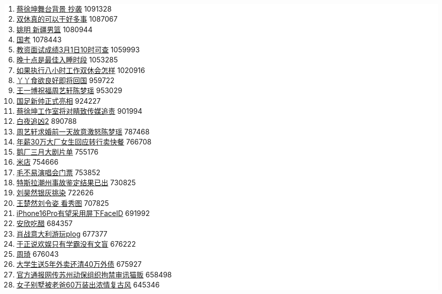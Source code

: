1. [蔡徐坤舞台背景 抄袭](https://s.weibo.com/weibo?q=%E8%94%A1%E5%BE%90%E5%9D%A4%E8%88%9E%E5%8F%B0%E8%83%8C%E6%99%AF%20%E6%8A%84%E8%A2%AD&t=31&band_rank=5&Refer=top) 1091328
1. [双休真的可以干好多事](https://s.weibo.com/weibo?q=%23%E5%8F%8C%E4%BC%91%E7%9C%9F%E7%9A%84%E5%8F%AF%E4%BB%A5%E5%B9%B2%E5%A5%BD%E5%A4%9A%E4%BA%8B%23&t=31&band_rank=20&Refer=top) 1087067
1. [姚明 新疆男篮](https://s.weibo.com/weibo?q=%E5%A7%9A%E6%98%8E%20%E6%96%B0%E7%96%86%E7%94%B7%E7%AF%AE&t=31&band_rank=7&Refer=top) 1080944
1. [国考](https://s.weibo.com/weibo?q=%E5%9B%BD%E8%80%83&t=31&band_rank=16&Refer=top) 1078443
1. [教资面试成绩3月1日10时可查](https://s.weibo.com/weibo?q=%23%E6%95%99%E8%B5%84%E9%9D%A2%E8%AF%95%E6%88%90%E7%BB%A93%E6%9C%881%E6%97%A510%E6%97%B6%E5%8F%AF%E6%9F%A5%23&t=31&band_rank=5&Refer=top) 1059993
1. [晚十点是最佳入睡时段](https://s.weibo.com/weibo?q=%23%E6%99%9A%E5%8D%81%E7%82%B9%E6%98%AF%E6%9C%80%E4%BD%B3%E5%85%A5%E7%9D%A1%E6%97%B6%E6%AE%B5%23&t=31&band_rank=12&Refer=top) 1053285
1. [如果执行八小时工作双休会怎样](https://s.weibo.com/weibo?q=%23%E5%A6%82%E6%9E%9C%E6%89%A7%E8%A1%8C%E5%85%AB%E5%B0%8F%E6%97%B6%E5%B7%A5%E4%BD%9C%E5%8F%8C%E4%BC%91%E4%BC%9A%E6%80%8E%E6%A0%B7%23&t=31&band_rank=24&Refer=top) 1020916
1. [丫丫食欲良好即将回国](https://s.weibo.com/weibo?q=%23%E4%B8%AB%E4%B8%AB%E9%A3%9F%E6%AC%B2%E8%89%AF%E5%A5%BD%E5%8D%B3%E5%B0%86%E5%9B%9E%E5%9B%BD%23&t=31&band_rank=5&Refer=top) 959722
1. [王一博祝福周艺轩陈梦瑶](https://s.weibo.com/weibo?q=%23%E7%8E%8B%E4%B8%80%E5%8D%9A%E7%A5%9D%E7%A6%8F%E5%91%A8%E8%89%BA%E8%BD%A9%E9%99%88%E6%A2%A6%E7%91%B6%23&t=31&band_rank=4&Refer=top) 953029
1. [国足新帅正式亮相](https://s.weibo.com/weibo?q=%E5%9B%BD%E8%B6%B3%E6%96%B0%E5%B8%85%E6%AD%A3%E5%BC%8F%E4%BA%AE%E7%9B%B8&t=31&band_rank=6&Refer=top) 924227
1. [蔡徐坤工作室将对睛致传媒追责](https://s.weibo.com/weibo?q=%23%E8%94%A1%E5%BE%90%E5%9D%A4%E5%B7%A5%E4%BD%9C%E5%AE%A4%E5%B0%86%E5%AF%B9%E7%9D%9B%E8%87%B4%E4%BC%A0%E5%AA%92%E8%BF%BD%E8%B4%A3%23&t=31&band_rank=5&Refer=top) 901994
1. [白夜追凶2](https://s.weibo.com/weibo?q=%E7%99%BD%E5%A4%9C%E8%BF%BD%E5%87%B62&t=31&band_rank=6&Refer=top) 890788
1. [周艺轩求婚前一天故意激怒陈梦瑶](https://s.weibo.com/weibo?q=%23%E5%91%A8%E8%89%BA%E8%BD%A9%E6%B1%82%E5%A9%9A%E5%89%8D%E4%B8%80%E5%A4%A9%E6%95%85%E6%84%8F%E6%BF%80%E6%80%92%E9%99%88%E6%A2%A6%E7%91%B6%23&t=31&band_rank=4&Refer=top) 787468
1. [年薪30万大厂女生回应转行卖快餐](https://s.weibo.com/weibo?q=%23%E5%B9%B4%E8%96%AA30%E4%B8%87%E5%A4%A7%E5%8E%82%E5%A5%B3%E7%94%9F%E5%9B%9E%E5%BA%94%E8%BD%AC%E8%A1%8C%E5%8D%96%E5%BF%AB%E9%A4%90%23&t=31&band_rank=39&Refer=top) 766708
1. [鹅厂三月大剧片单](https://s.weibo.com/weibo?q=%23%E9%B9%85%E5%8E%82%E4%B8%89%E6%9C%88%E5%A4%A7%E5%89%A7%E7%89%87%E5%8D%95%23&t=31&band_rank=7&Refer=top) 755176
1. [米店](https://s.weibo.com/weibo?q=%E7%B1%B3%E5%BA%97&t=31&band_rank=6&Refer=top) 754666
1. [毛不易演唱会门票](https://s.weibo.com/weibo?q=%23%E6%AF%9B%E4%B8%8D%E6%98%93%E6%BC%94%E5%94%B1%E4%BC%9A%E9%97%A8%E7%A5%A8%23&t=31&band_rank=7&Refer=top) 753852
1. [特斯拉潮州事故鉴定结果已出](https://s.weibo.com/weibo?q=%23%E7%89%B9%E6%96%AF%E6%8B%89%E6%BD%AE%E5%B7%9E%E4%BA%8B%E6%95%85%E9%89%B4%E5%AE%9A%E7%BB%93%E6%9E%9C%E5%B7%B2%E5%87%BA%23&t=31&band_rank=7&Refer=top) 730825
1. [刘昊然银灰挑染](https://s.weibo.com/weibo?q=%23%E5%88%98%E6%98%8A%E7%84%B6%E9%93%B6%E7%81%B0%E6%8C%91%E6%9F%93%23&t=31&band_rank=11&Refer=top) 722626
1. [王楚然刘令姿 看秀图](https://s.weibo.com/weibo?q=%E7%8E%8B%E6%A5%9A%E7%84%B6%E5%88%98%E4%BB%A4%E5%A7%BF%20%E7%9C%8B%E7%A7%80%E5%9B%BE&t=31&band_rank=7&Refer=top) 707825
1. [iPhone16Pro有望采用屏下FaceID](https://s.weibo.com/weibo?q=%23iPhone16Pro%E6%9C%89%E6%9C%9B%E9%87%87%E7%94%A8%E5%B1%8F%E4%B8%8BFaceID%23&t=31&band_rank=6&Refer=top) 691992
1. [安欣吃醋](https://s.weibo.com/weibo?q=%23%E5%AE%89%E6%AC%A3%E5%90%83%E9%86%8B%23&t=31&band_rank=7&Refer=top) 684357
1. [肖战意大利游玩plog](https://s.weibo.com/weibo?q=%23%E8%82%96%E6%88%98%E6%84%8F%E5%A4%A7%E5%88%A9%E6%B8%B8%E7%8E%A9plog%23&t=31&band_rank=6&Refer=top) 677377
1. [于正说欢娱只有学霸没有文盲](https://s.weibo.com/weibo?q=%23%E4%BA%8E%E6%AD%A3%E8%AF%B4%E6%AC%A2%E5%A8%B1%E5%8F%AA%E6%9C%89%E5%AD%A6%E9%9C%B8%E6%B2%A1%E6%9C%89%E6%96%87%E7%9B%B2%23&t=31&band_rank=8&Refer=top) 676222
1. [周琦](https://s.weibo.com/weibo?q=%E5%91%A8%E7%90%A6&t=31&band_rank=13&Refer=top) 676043
1. [大学生送5年外卖还清40万外债](https://s.weibo.com/weibo?q=%23%E5%A4%A7%E5%AD%A6%E7%94%9F%E9%80%815%E5%B9%B4%E5%A4%96%E5%8D%96%E8%BF%98%E6%B8%8540%E4%B8%87%E5%A4%96%E5%80%BA%23&t=31&band_rank=25&Refer=top) 675927
1. [官方通报网传苏州动保组织拘禁审讯猫贩](https://s.weibo.com/weibo?q=%23%E5%AE%98%E6%96%B9%E9%80%9A%E6%8A%A5%E7%BD%91%E4%BC%A0%E8%8B%8F%E5%B7%9E%E5%8A%A8%E4%BF%9D%E7%BB%84%E7%BB%87%E6%8B%98%E7%A6%81%E5%AE%A1%E8%AE%AF%E7%8C%AB%E8%B4%A9%23&t=31&band_rank=35&Refer=top) 658498
1. [女子别墅被老爸60万装出浓情复古风](https://s.weibo.com/weibo?q=%23%E5%A5%B3%E5%AD%90%E5%88%AB%E5%A2%85%E8%A2%AB%E8%80%81%E7%88%B860%E4%B8%87%E8%A3%85%E5%87%BA%E6%B5%93%E6%83%85%E5%A4%8D%E5%8F%A4%E9%A3%8E%23&t=31&band_rank=9&Refer=top) 645346